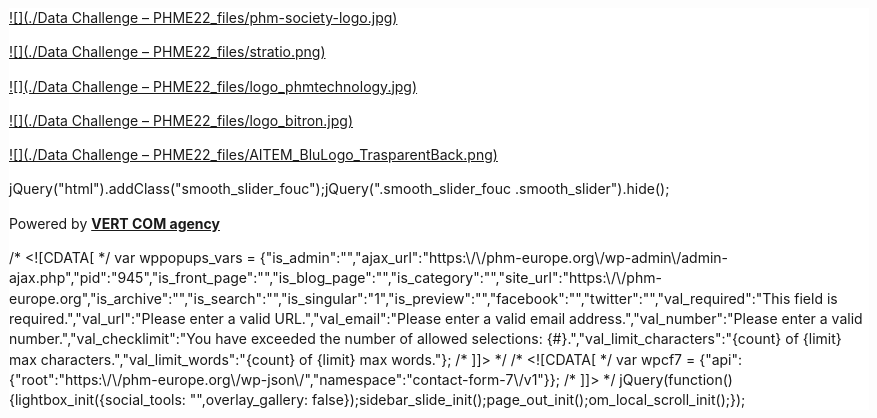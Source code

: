 [![](./Data Challenge – PHME22_files/phm-society-logo.jpg)](https://phmsociety.org/ "phm-society-logo")

[![](./Data Challenge – PHME22_files/stratio.png)](https://phm-europe.org/phme22-technology-demo-summary-2/stratio "stratio")

[![](./Data Challenge – PHME22_files/logo_phmtechnology.jpg)](https://phm-europe.org/phme22-technology-demo-summary-2/logo_phmtechnology "logo_phmtechnology")

[![](./Data Challenge – PHME22_files/logo_bitron.jpg)](https://phm-europe.org/data-challenge/logo_bitron "logo_bitron")

[![](./Data Challenge – PHME22_files/AITEM_BluLogo_TrasparentBack.png)](https://phm-europe.org/aitem_blulogo_trasparentback "aitem_blulogo_trasparentback")

jQuery("html").addClass("smooth\_slider\_fouc");jQuery(".smooth\_slider\_fouc .smooth\_slider").hide();

Powered by [**VERT COM agency**](https://www.agence-vert.com/)

[](https://www.linkedin.com/company/phm-society/ "LinkedIn")[](https://twitter.com/phmsociety?lang=en "Twitter")[](https://phm-europe.org/data-challenge#blank "YouTube")

 /\* <!\[CDATA\[ \*/ var wppopups\_vars = {"is\_admin":"","ajax\_url":"https:\\/\\/phm-europe.org\\/wp-admin\\/admin-ajax.php","pid":"945","is\_front\_page":"","is\_blog\_page":"","is\_category":"","site\_url":"https:\\/\\/phm-europe.org","is\_archive":"","is\_search":"","is\_singular":"1","is\_preview":"","facebook":"","twitter":"","val\_required":"This field is required.","val\_url":"Please enter a valid URL.","val\_email":"Please enter a valid email address.","val\_number":"Please enter a valid number.","val\_checklimit":"You have exceeded the number of allowed selections: {#}.","val\_limit\_characters":"{count} of {limit} max characters.","val\_limit\_words":"{count} of {limit} max words."}; /\* \]\]> \*/ /\* <!\[CDATA\[ \*/ var wpcf7 = {"api":{"root":"https:\\/\\/phm-europe.org\\/wp-json\\/","namespace":"contact-form-7\\/v1"}}; /\* \]\]> \*/ jQuery(function(){lightbox\_init({social\_tools: "",overlay\_gallery: false});sidebar\_slide\_init();page\_out\_init();om\_local\_scroll\_init();});